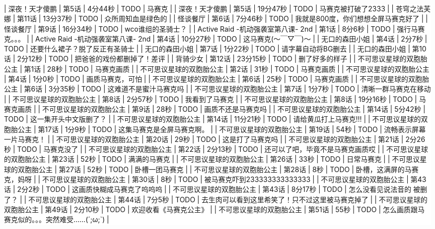 | 深夜！天才傻鹏 | 第5话 | 4分44秒 | TODO | 马赛克 |
| 深夜！天才傻鹏 | 第5话 | 19分47秒 | TODO | 马赛克被打破了2333 |
| 苍穹之法芙娜 | 第11话 | 13分37秒 | TODO | 众所周知血是绿色的 |
| 怪谈餐厅 | 第6话 | 7分46秒 | TODO | 我就是800度，你们想想全屏马赛克好了 |
| 怪谈餐厅 | 第9话 | 16分34秒 | TODO | wco谁组的圣骑士？ |
| Active Raid -机动强袭室第八课- 2nd | 第1话 | 8分6秒 | TODO | 强行马赛克。。。 |
| Active Raid -机动强袭室第八课- 2nd | 第4话 | 10分27秒 | TODO | 这马赛克(〜￣▽￣)〜 |
| 无口的森田小姐 | 第4话 | 2分7秒 | TODO | 还要什么裙子？脱了反正有圣骑士 |
| 无口的森田小姐 | 第7话 | 1分22秒 | TODO | 请字幕自动将BG删去 |
| 无口的森田小姐 | 第10话 | 2分12秒 | TODO | 把爸爸的戏份都删掉了！差评 |
| 背骑少女 | 第12话 | 23分15秒 | TODO | 删了好多的样子 |
| 不可思议星球的双胞胎公主 | 第1话 | 28秒 | TODO | 马赛克画质 |
| 不可思议星球的双胞胎公主 | 第2话 | 31秒 | TODO | 马赛克画质  |
| 不可思议星球的双胞胎公主 | 第4话 | 1分0秒 | TODO | 画质马赛克，可怕 |
| 不可思议星球的双胞胎公主 | 第6话 | 25秒 | TODO | 马赛克画质 |
| 不可思议星球的双胞胎公主 | 第6话 | 3分35秒 | TODO | 这难道不是蜜汁马赛克吗 |
| 不可思议星球的双胞胎公主 | 第7话 | 1分7秒 | TODO | 清晰一群马赛克在移动 |
| 不可思议星球的双胞胎公主 | 第8话 | 2分57秒 | TODO | 我看到了马赛克 |
| 不可思议星球的双胞胎公主 | 第8话 | 19分16秒 | TODO | 马赛克画质 |
| 不可思议星球的双胞胎公主 | 第9话 | 28秒 | TODO | 画质不还是马赛克吗 |
| 不可思议星球的双胞胎公主 | 第14话 | 5分42秒 | TODO | 这一集开头中文版删了？ |
| 不可思议星球的双胞胎公主 | 第14话 | 11分21秒 | TODO | 请给黄瓜打上马赛克!!! |
| 不可思议星球的双胞胎公主 | 第17话 | 1分9秒 | TODO | 这集马赛克是全屏马赛克啊。 |
| 不可思议星球的双胞胎公主 | 第19话 | 54秒 | TODO | 流畅表示屏幕一片马赛克！ |
| 不可思议星球的双胞胎公主 | 第20话 | 29秒 | TODO | 这是打了马赛克吗 |
| 不可思议星球的双胞胎公主 | 第21话 | 2分26秒 | TODO | 马赛克没了 |
| 不可思议星球的双胞胎公主 | 第22话 | 2分13秒 | TODO | 还可以了吧，毕竟不是马赛克画质哎 |
| 不可思议星球的双胞胎公主 | 第23话 | 52秒 | TODO | 满满的马赛克 |
| 不可思议星球的双胞胎公主 | 第26话 | 33秒 | TODO | 日常马赛克 |
| 不可思议星球的双胞胎公主 | 第27话 | 52秒 | TODO | 卧槽一团马赛克 |
| 不可思议星球的双胞胎公主 | 第28话 | 8秒 | TODO | 卧槽，这满屏的马赛克，妈呀 |
| 不可思议星球的双胞胎公主 | 第30话 | 8秒 | TODO | 被马赛克吓到233333333333333 |
| 不可思议星球的双胞胎公主 | 第43话 | 2分2秒 | TODO | 这画质快糊成马赛克了呜呜呜 |
| 不可思议星球的双胞胎公主 | 第43话 | 8分17秒 | TODO | 怎么没看见说法音的 被删了？ |
| 不可思议星球的双胞胎公主 | 第44话 | 7分5秒 | TODO | 去生肉可以看到这里希笑了！只不过这里被马赛克掉了 |
| 不可思议星球的双胞胎公主 | 第49话 | 2分10秒 | TODO | 欢迎收看《马赛克公主》 |
| 不可思议星球的双胞胎公主 | 第51话 | 55秒 | TODO | 怎么画质跟马赛克似的。。。突然难受……(´;ω;`) |